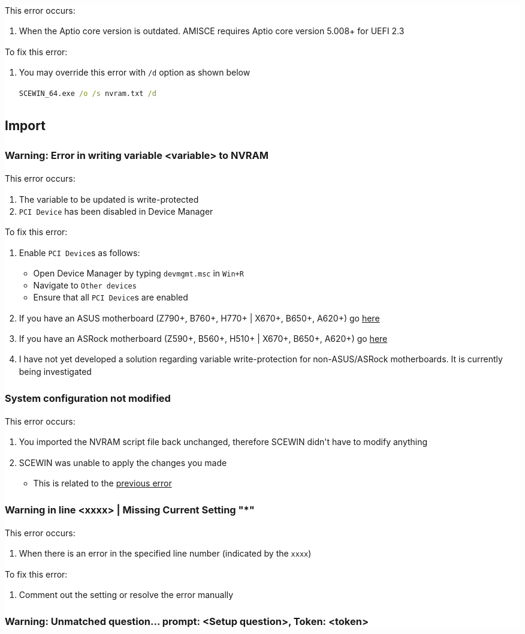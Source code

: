 This error occurs:

1. When the Aptio core version is outdated. AMISCE requires Aptio core version 5.008+ for UEFI 2.3

To fix this error:

1. You may override this error with `/d` option as shown below

    ```bat
    SCEWIN_64.exe /o /s nvram.txt /d
    ```

## Import

### Warning: Error in writing variable \<variable\> to NVRAM

This error occurs:

1. The variable to be updated is write-protected
2. `PCI Device` has been disabled in Device Manager

To fix this error:

1. Enable `PCI Device`s as follows:

    - Open Device Manager by typing `devmgmt.msc` in `Win+R`
    - Navigate to `Other devices`
    - Ensure that all `PCI Device`s are enabled

2. If you have an ASUS motherboard (Z790+, B760+, H770+ | X670+, B650+, A620+) go [here](#asus)

3. If you have an ASRock motherboard (Z590+, B560+, H510+ | X670+, B650+, A620+) go [here](#asrock)

4. I have not yet developed a solution regarding variable write-protection for non-ASUS/ASRock motherboards. It is currently being investigated

### System configuration not modified

This error occurs:

1. You imported the NVRAM script file back unchanged, therefore SCEWIN didn't have to modify anything
2. SCEWIN was unable to apply the changes you made

   - This is related to the [previous error](#warning-error-in-writing-variable-variable-to-nvram)

### Warning in line \<xxxx\> | Missing Current Setting "*"

This error occurs:

1. When there is an error in the specified line number (indicated by the `xxxx`)

To fix this error:

1. Comment out the setting or resolve the error manually

### Warning: Unmatched question... prompt: \<Setup question\>, Token: \<token\>
